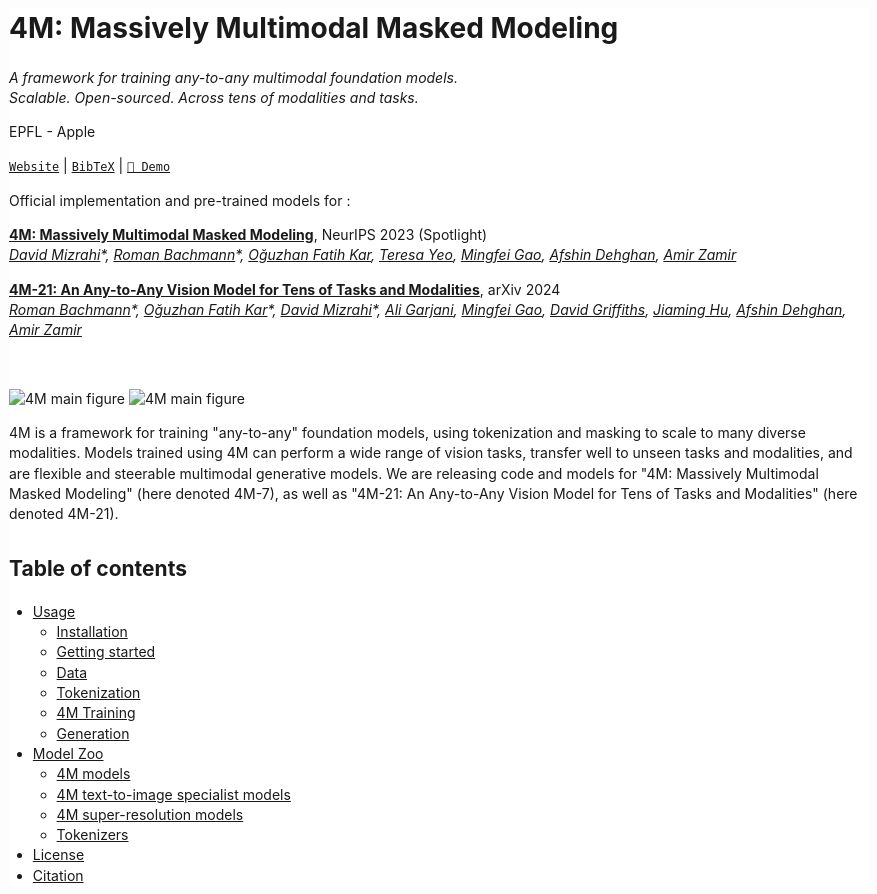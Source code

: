 # 4M: Massively Multimodal Masked Modeling

*A framework for training any-to-any multimodal foundation models. <br>Scalable. Open-sourced. Across tens of modalities and tasks.*

EPFL - Apple

[`Website`](https://4m.epfl.ch) | [`BibTeX`](#citation)  | [`🤗 Demo`](https://huggingface.co/spaces/EPFL-VILAB/4M)

Official implementation and pre-trained models for :

[**4M: Massively Multimodal Masked Modeling**](https://arxiv.org/abs/2312.06647), NeurIPS 2023 (Spotlight) <br>
*[David Mizrahi](https://dmizrahi.com/)\*, [Roman Bachmann](https://roman-bachmann.github.io/)\*, [Oğuzhan Fatih Kar](https://ofkar.github.io/), [Teresa Yeo](https://aserety.github.io/), [Mingfei Gao](https://fly6464.github.io/), [Afshin Dehghan](https://www.afshindehghan.com/), [Amir Zamir](https://vilab.epfl.ch/zamir/)*

[**4M-21: An Any-to-Any Vision Model for Tens of Tasks and Modalities**](https://arxiv.org/abs/2406.09406), arXiv 2024 <br>
*[Roman Bachmann](https://roman-bachmann.github.io/)\*, [Oğuzhan Fatih Kar](https://ofkar.github.io/)\*, [David Mizrahi](https://dmizrahi.com/)\*, [Ali Garjani](https://garjania.github.io/), [Mingfei Gao](https://fly6464.github.io/), [David Griffiths](https://www.dgriffiths.uk/), [Jiaming Hu](https://scholar.google.com/citations?user=vm3imKsAAAAJ&hl=en), [Afshin Dehghan](https://www.afshindehghan.com/), [Amir Zamir](https://vilab.epfl.ch/zamir/)*

<br>

![4M main figure](./assets/4M_main_fig_darkmode.png#gh-dark-mode-only)
![4M main figure](./assets/4M_main_fig_lightmode.png#gh-light-mode-only)

4M is a framework for training "any-to-any" foundation models, using tokenization and masking to scale to many diverse modalities. Models trained using 4M can perform a wide range of vision tasks, transfer well to unseen tasks and modalities, and are flexible and steerable multimodal generative models. We are releasing code and models for "4M: Massively Multimodal Masked Modeling" (here denoted 4M-7), as well as "4M-21: An Any-to-Any Vision Model for Tens of Tasks and Modalities" (here denoted 4M-21).

## Table of contents
- [Usage](#usage)
    - [Installation](#installation)
    - [Getting started](#getting-started)
    - [Data](#data)
    - [Tokenization](#tokenization)
    - [4M Training](#4m-training)
    - [Generation](#generation)
- [Model Zoo](#model-zoo)
    - [4M models](#4m-models)
    - [4M text-to-image specialist models](#4m-text-to-image-specialist-models)
    - [4M super-resolution models](#4m-super-resolution-models)
    - [Tokenizers](#tokenizers)
- [License](#license)
- [Citation](#citation)
